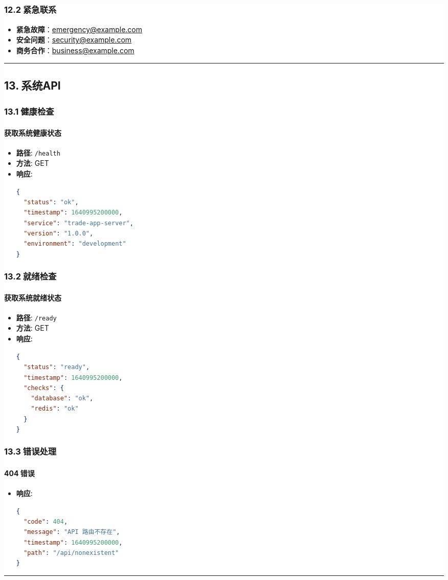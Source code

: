 ### 12.2 紧急联系

- **紧急故障**：emergency@example.com
- **安全问题**：security@example.com
- **商务合作**：business@example.com

---

## 13. 系统API

### 13.1 健康检查

#### 获取系统健康状态
- **路径**: `/health`
- **方法**: GET
- **响应**:
  ```json
  {
    "status": "ok",
    "timestamp": 1640995200000,
    "service": "trade-app-server",
    "version": "1.0.0",
    "environment": "development"
  }
  ```

### 13.2 就绪检查

#### 获取系统就绪状态
- **路径**: `/ready`
- **方法**: GET
- **响应**:
  ```json
  {
    "status": "ready",
    "timestamp": 1640995200000,
    "checks": {
      "database": "ok",
      "redis": "ok"
    }
  }
  ```

### 13.3 错误处理

#### 404 错误
- **响应**:
  ```json
  {
    "code": 404,
    "message": "API 路由不存在",
    "timestamp": 1640995200000,
    "path": "/api/nonexistent"
  }
  ```

---